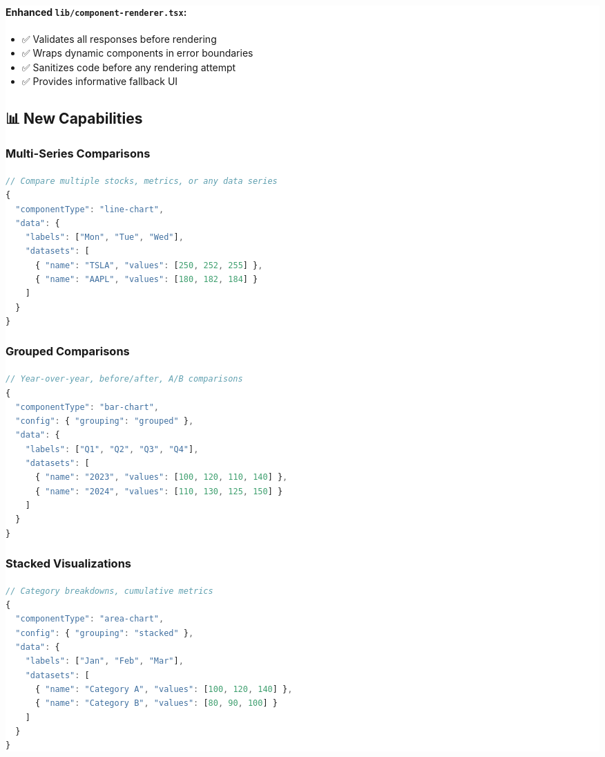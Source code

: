 #### Enhanced `lib/component-renderer.tsx`:
- ✅ Validates all responses before rendering
- ✅ Wraps dynamic components in error boundaries
- ✅ Sanitizes code before any rendering attempt
- ✅ Provides informative fallback UI

## 📊 New Capabilities

### Multi-Series Comparisons
```typescript
// Compare multiple stocks, metrics, or any data series
{
  "componentType": "line-chart",
  "data": {
    "labels": ["Mon", "Tue", "Wed"],
    "datasets": [
      { "name": "TSLA", "values": [250, 252, 255] },
      { "name": "AAPL", "values": [180, 182, 184] }
    ]
  }
}
```

### Grouped Comparisons
```typescript
// Year-over-year, before/after, A/B comparisons
{
  "componentType": "bar-chart",
  "config": { "grouping": "grouped" },
  "data": {
    "labels": ["Q1", "Q2", "Q3", "Q4"],
    "datasets": [
      { "name": "2023", "values": [100, 120, 110, 140] },
      { "name": "2024", "values": [110, 130, 125, 150] }
    ]
  }
}
```

### Stacked Visualizations
```typescript
// Category breakdowns, cumulative metrics
{
  "componentType": "area-chart",
  "config": { "grouping": "stacked" },
  "data": {
    "labels": ["Jan", "Feb", "Mar"],
    "datasets": [
      { "name": "Category A", "values": [100, 120, 140] },
      { "name": "Category B", "values": [80, 90, 100] }
    ]
  }
}
```
